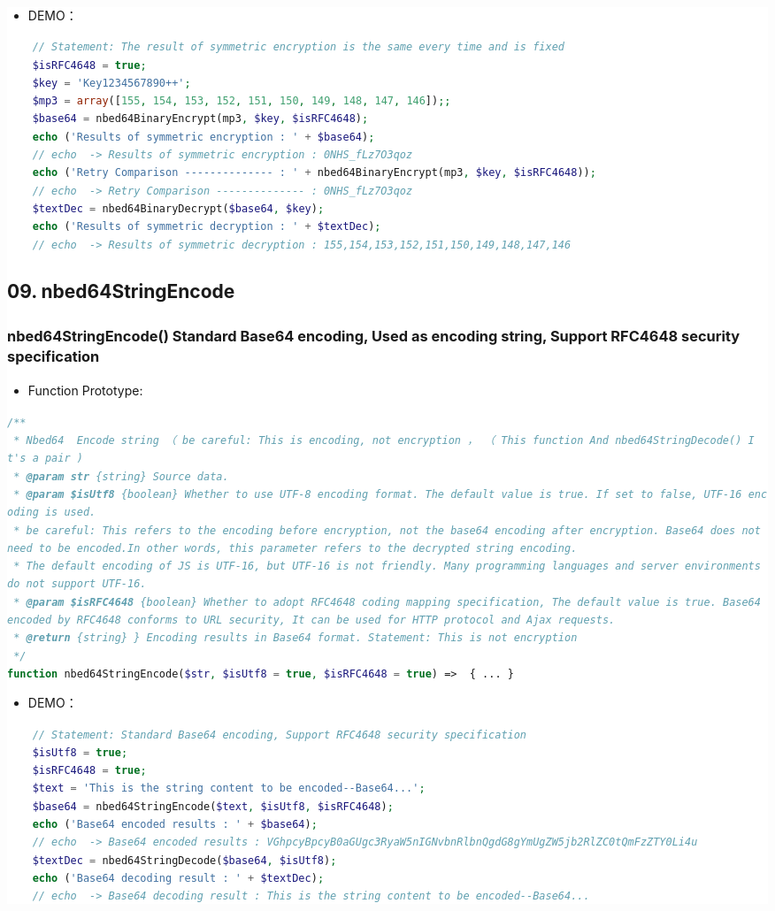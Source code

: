 + DEMO：

```php
	// Statement: The result of symmetric encryption is the same every time and is fixed
	$isRFC4648 = true;
	$key = 'Key1234567890++';
	$mp3 = array([155, 154, 153, 152, 151, 150, 149, 148, 147, 146]);;
	$base64 = nbed64BinaryEncrypt(mp3, $key, $isRFC4648);
	echo ('Results of symmetric encryption : ' + $base64);
	// echo  -> Results of symmetric encryption : 0NHS_fLz7O3qoz
	echo ('Retry Comparison -------------- : ' + nbed64BinaryEncrypt(mp3, $key, $isRFC4648));
	// echo  -> Retry Comparison -------------- : 0NHS_fLz7O3qoz
	$textDec = nbed64BinaryDecrypt($base64, $key);
	echo ('Results of symmetric decryption : ' + $textDec);
	// echo  -> Results of symmetric decryption : 155,154,153,152,151,150,149,148,147,146
```



## 09. nbed64StringEncode

### nbed64StringEncode() Standard Base64 encoding, Used as encoding string, Support RFC4648 security specification

+ Function Prototype:

```php
/**
 * Nbed64  Encode string （ be careful: This is encoding, not encryption ， （ This function And nbed64StringDecode() It's a pair )
 * @param str {string} Source data.
 * @param $isUtf8 {boolean} Whether to use UTF-8 encoding format. The default value is true. If set to false, UTF-16 encoding is used.
 * be careful: This refers to the encoding before encryption, not the base64 encoding after encryption. Base64 does not need to be encoded.In other words, this parameter refers to the decrypted string encoding.
 * The default encoding of JS is UTF-16, but UTF-16 is not friendly. Many programming languages and server environments do not support UTF-16.
 * @param $isRFC4648 {boolean} Whether to adopt RFC4648 coding mapping specification, The default value is true. Base64 encoded by RFC4648 conforms to URL security, It can be used for HTTP protocol and Ajax requests.
 * @return {string} } Encoding results in Base64 format. Statement: This is not encryption
 */
function nbed64StringEncode($str, $isUtf8 = true, $isRFC4648 = true) =>  { ... }
```

+ DEMO：

```php
	// Statement: Standard Base64 encoding, Support RFC4648 security specification
	$isUtf8 = true;
	$isRFC4648 = true;
	$text = 'This is the string content to be encoded--Base64...';
	$base64 = nbed64StringEncode($text, $isUtf8, $isRFC4648);
	echo ('Base64 encoded results : ' + $base64);
	// echo  -> Base64 encoded results : VGhpcyBpcyB0aGUgc3RyaW5nIGNvbnRlbnQgdG8gYmUgZW5jb2RlZC0tQmFzZTY0Li4u
	$textDec = nbed64StringDecode($base64, $isUtf8);
	echo ('Base64 decoding result : ' + $textDec);
	// echo  -> Base64 decoding result : This is the string content to be encoded--Base64...
```


[English]: https://github.com/love915sss/js-nbed64-base64/blob/master/README.md
[简体中文]: https://github.com/love915sss/js-nbed64-base64/blob/master/README.zh-cn.md
[繁體中文]: https://github.com/love915sss/js-nbed64-base64/blob/master/README.zh-tw.md
[日本語]: https://github.com/love915sss/js-nbed64-base64/blob/master/README.ja.md
[한국어]: https://github.com/love915sss/js-nbed64-base64/blob/master/README.kr.md
[Polski]: https://github.com/love915sss/js-nbed64-base64/blob/master/README.pl.md
[Français]: https://github.com/love915sss/js-nbed64-base64/blob/master/README.fr.md
[Español]: https://github.com/love915sss/js-nbed64-base64/blob/master/README.es.md
[Português]: https://github.com/love915sss/js-nbed64-base64/blob/master/README.pt.md
[nbed64StringEncryptEx()]: https://github.com/love915sss/js-nbed64-base64/#01-nbed64stringencryptex
[nbed64StringDecryptEx()]: https://github.com/love915sss/js-nbed64-base64/#02-nbed64StringDecryptEx
[nbed64BinaryEncryptEx()]: https://github.com/love915sss/js-nbed64-base64/#03-nbed64BinaryEncryptEx
[nbed64BinaryDecryptEx()]: https://github.com/love915sss/js-nbed64-base64/#04-nbed64BinaryDecryptEx
[nbed64StringEncrypt()]: https://github.com/love915sss/js-nbed64-base64/#05-nbed64StringEncrypt
[nbed64StringDecrypt()]: https://github.com/love915sss/js-nbed64-base64/#06-nbed64StringDecrypt
[nbed64BinaryEncrypt()]: https://github.com/love915sss/js-nbed64-base64/#07-nbed64BinaryEncrypt
[nbed64BinaryDecrypt()]: https://github.com/love915sss/js-nbed64-base64/#08-nbed64BinaryDecrypt
[nbed64StringEncode()]: https://github.com/love915sss/js-nbed64-base64/#09-nbed64StringEncode
[nbed64StringDecode()]: https://github.com/love915sss/js-nbed64-base64/#10-nbed64StringDecode
[nbed64BinaryEncode()]: https://github.com/love915sss/js-nbed64-base64/#11-nbed64BinaryEncode
[nbed64BinaryDecode()]: https://github.com/love915sss/js-nbed64-base64/#12-nbed64BinaryDecode
[Benefits and principles of dynamic encryption]: https://github.com/love915sss/js-nbed64-base64/#benefits-and-principles-of-dynamic-encryption
[c-Nbed64]: https://github.com/love915sss/js-nbed64-base64/
[Go-Nbed64]: https://github.com/love915sss/Go-Nbed64-base64/
[JS-Nbed64]: https://github.com/love915sss/js-nbed64-base64/
[CS-Nbed64]: https://github.com/love915sss/CS-Nbed64-base64/
[PHP-Nbed64]: https://github.com/love915sss/PHP-Nbed64-base64/
[JAVA-Nbed64]: https://github.com/love915sss/JAVA-Nbed64-base64/
[Python-Nbed64]: https://github.com/love915sss/Python-Nbed64-base64/